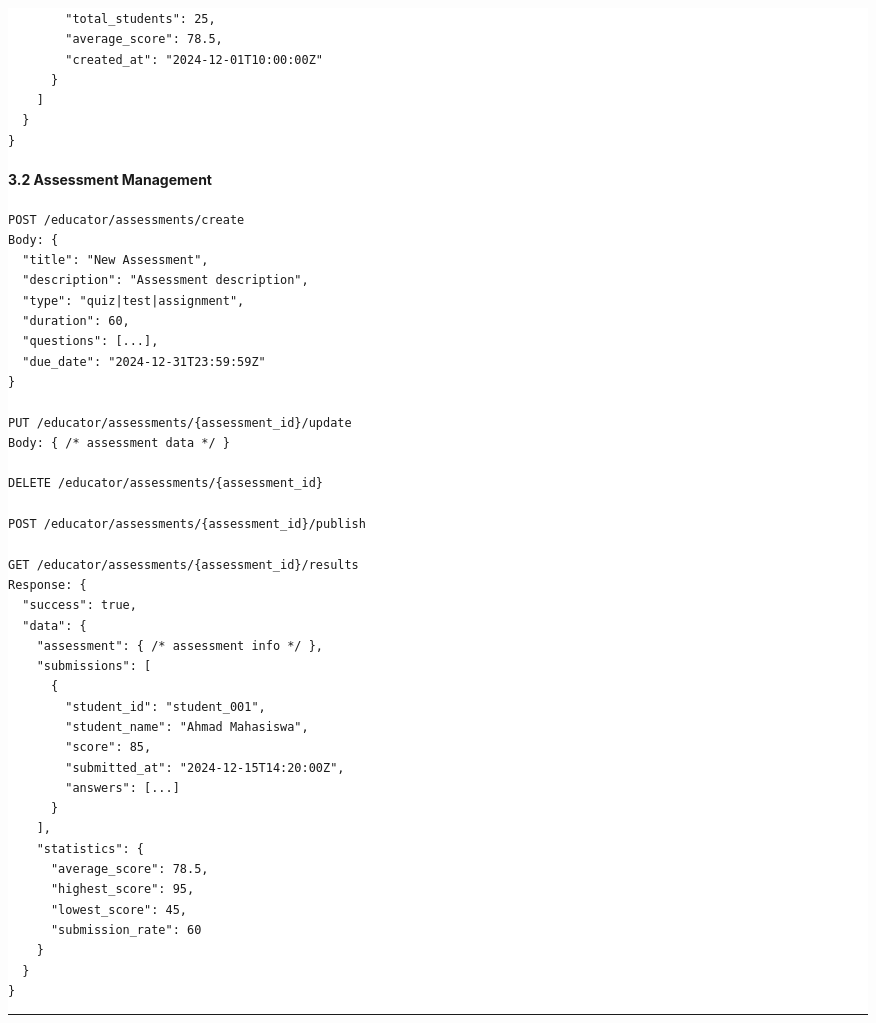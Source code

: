 ```
        "total_students": 25,
        "average_score": 78.5,
        "created_at": "2024-12-01T10:00:00Z"
      }
    ]
  }
}
```

#### 3.2 Assessment Management
```
POST /educator/assessments/create
Body: {
  "title": "New Assessment",
  "description": "Assessment description",
  "type": "quiz|test|assignment",
  "duration": 60,
  "questions": [...],
  "due_date": "2024-12-31T23:59:59Z"
}

PUT /educator/assessments/{assessment_id}/update
Body: { /* assessment data */ }

DELETE /educator/assessments/{assessment_id}

POST /educator/assessments/{assessment_id}/publish

GET /educator/assessments/{assessment_id}/results
Response: {
  "success": true,
  "data": {
    "assessment": { /* assessment info */ },
    "submissions": [
      {
        "student_id": "student_001",
        "student_name": "Ahmad Mahasiswa",
        "score": 85,
        "submitted_at": "2024-12-15T14:20:00Z",
        "answers": [...]
      }
    ],
    "statistics": {
      "average_score": 78.5,
      "highest_score": 95,
      "lowest_score": 45,
      "submission_rate": 60
    }
  }
}
```

---
